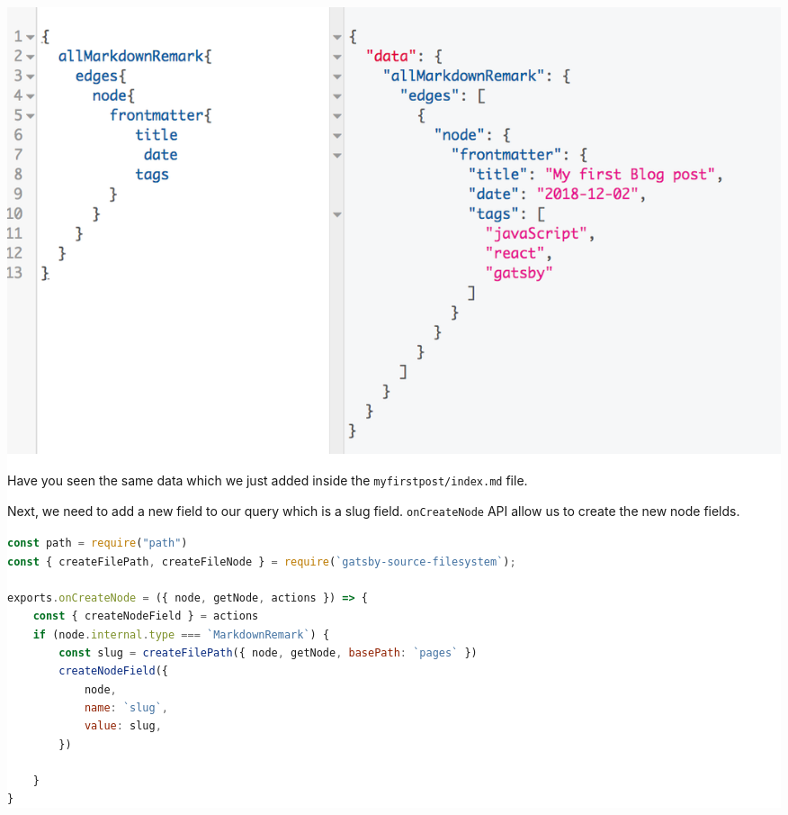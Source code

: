 
![Gatsby blog-post](./post-query.png)


Have you seen the same data which we just added inside the `myfirstpost/index.md` file.


Next, we need to add a new field to our query which is a slug field. `onCreateNode` API allow us to create the new node fields.


```js:title=gatsby-node.js
const path = require("path")
const { createFilePath, createFileNode } = require(`gatsby-source-filesystem`);

exports.onCreateNode = ({ node, getNode, actions }) => {
    const { createNodeField } = actions
    if (node.internal.type === `MarkdownRemark`) {
        const slug = createFilePath({ node, getNode, basePath: `pages` })
        createNodeField({
            node,
            name: `slug`,
            value: slug,
        })

    }
}
```
